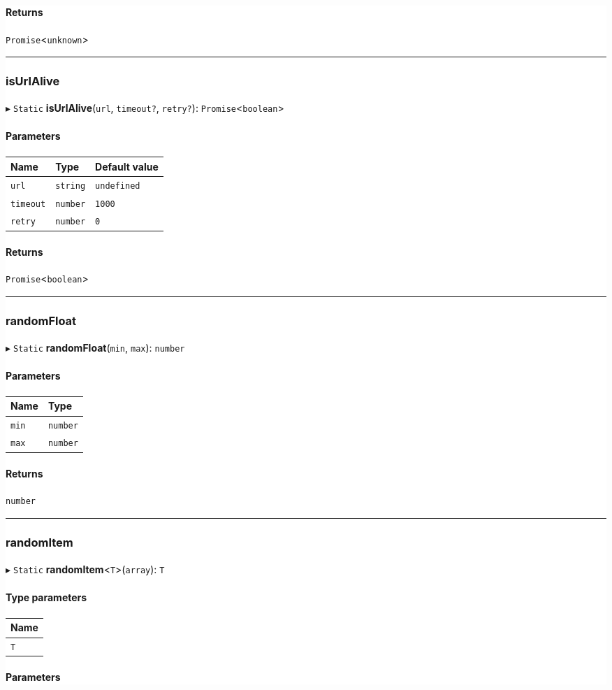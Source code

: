 #### Returns

`Promise`<`unknown`\>

___

### isUrlAlive

▸ `Static` **isUrlAlive**(`url`, `timeout?`, `retry?`): `Promise`<`boolean`\>

#### Parameters

| Name | Type | Default value |
| :------ | :------ | :------ |
| `url` | `string` | `undefined` |
| `timeout` | `number` | `1000` |
| `retry` | `number` | `0` |

#### Returns

`Promise`<`boolean`\>

___

### randomFloat

▸ `Static` **randomFloat**(`min`, `max`): `number`

#### Parameters

| Name | Type |
| :------ | :------ |
| `min` | `number` |
| `max` | `number` |

#### Returns

`number`

___

### randomItem

▸ `Static` **randomItem**<`T`\>(`array`): `T`

#### Type parameters

| Name |
| :------ |
| `T` |

#### Parameters
